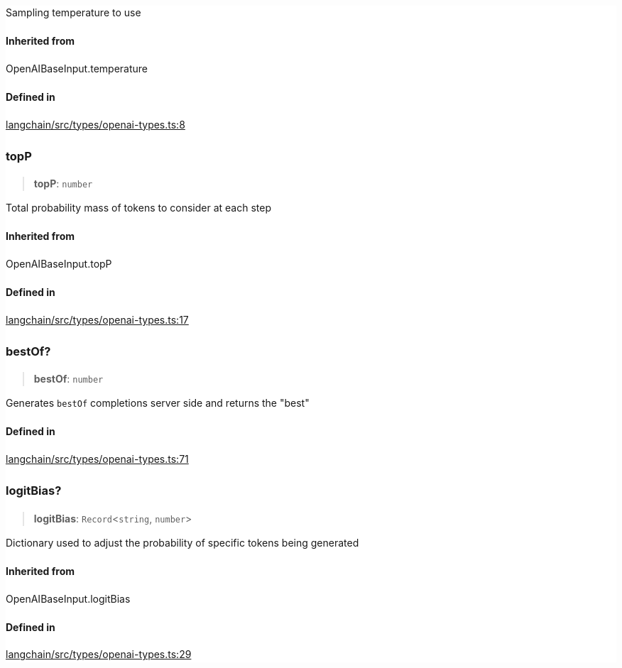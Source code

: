 Sampling temperature to use

#### Inherited from[​](#inherited-from-5 "Direct link to Inherited from")

OpenAIBaseInput.temperature

#### Defined in[​](#defined-in-6 "Direct link to Defined in")

[langchain/src/types/openai-types.ts:8](https://github.com/hwchase17/langchainjs/blob/46e1734/langchain/src/types/openai-types.ts#L8)

### topP[​](#topp "Direct link to topP")

> **topP**: `number`

Total probability mass of tokens to consider at each step

#### Inherited from[​](#inherited-from-6 "Direct link to Inherited from")

OpenAIBaseInput.topP

#### Defined in[​](#defined-in-7 "Direct link to Defined in")

[langchain/src/types/openai-types.ts:17](https://github.com/hwchase17/langchainjs/blob/46e1734/langchain/src/types/openai-types.ts#L17)

### bestOf?[​](#bestof "Direct link to bestOf?")

> **bestOf**: `number`

Generates `bestOf` completions server side and returns the "best"

#### Defined in[​](#defined-in-8 "Direct link to Defined in")

[langchain/src/types/openai-types.ts:71](https://github.com/hwchase17/langchainjs/blob/46e1734/langchain/src/types/openai-types.ts#L71)

### logitBias?[​](#logitbias "Direct link to logitBias?")

> **logitBias**: `Record`<`string`, `number`\>

Dictionary used to adjust the probability of specific tokens being generated

#### Inherited from[​](#inherited-from-7 "Direct link to Inherited from")

OpenAIBaseInput.logitBias

#### Defined in[​](#defined-in-9 "Direct link to Defined in")

[langchain/src/types/openai-types.ts:29](https://github.com/hwchase17/langchainjs/blob/46e1734/langchain/src/types/openai-types.ts#L29)
